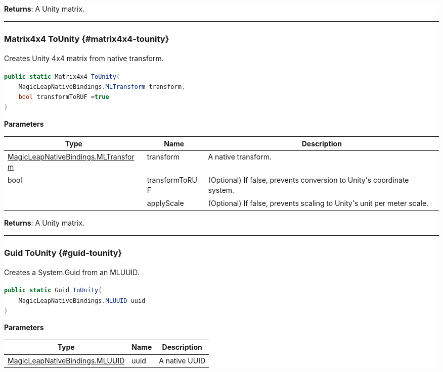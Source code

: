 




**Returns**: A Unity matrix.



-----------

### Matrix4x4 ToUnity {#matrix4x4-tounity}

Creates Unity 4x4 matrix from native transform. 

```csharp
public static Matrix4x4 ToUnity(
    MagicLeapNativeBindings.MLTransform transform,
    bool transformToRUF =true
)
```


**Parameters**

| Type | Name  | Description  | 
|--|--|--|
| [MagicLeapNativeBindings.MLTransform](/versioned_docs/version-02-Aug-2023/unity-api/api/UnityEngine.XR.MagicLeap.Native/MagicLeapNativeBindings/UnityEngine.XR.MagicLeap.Native.MagicLeapNativeBindings.MLTransform.md) |transform|A native transform.|
| bool |transformToRUF|(Optional) If false, prevents conversion to Unity's coordinate system.|
|  |applyScale|(Optional) If false, prevents scaling to Unity's unit per meter scale.|






**Returns**: A Unity matrix.



-----------

### Guid ToUnity {#guid-tounity}

Creates a System.Guid from an MLUUID. 

```csharp
public static Guid ToUnity(
    MagicLeapNativeBindings.MLUUID uuid
)
```


**Parameters**

| Type | Name  | Description  | 
|--|--|--|
| [MagicLeapNativeBindings.MLUUID](/versioned_docs/version-02-Aug-2023/unity-api/api/UnityEngine.XR.MagicLeap.Native/MagicLeapNativeBindings/UnityEngine.XR.MagicLeap.Native.MagicLeapNativeBindings.MLUUID.md) |uuid|A native UUID|



